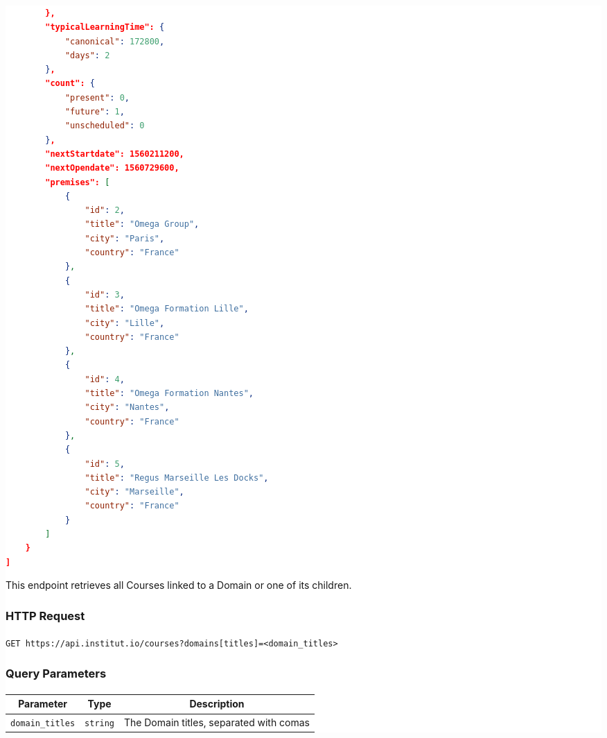 ```json
        },
        "typicalLearningTime": {
            "canonical": 172800,
            "days": 2
        },
        "count": {
            "present": 0,
            "future": 1,
            "unscheduled": 0
        },
        "nextStartdate": 1560211200,
        "nextOpendate": 1560729600,
        "premises": [
            {
                "id": 2,
                "title": "Omega Group",
                "city": "Paris",
                "country": "France"
            },
            {
                "id": 3,
                "title": "Omega Formation Lille",
                "city": "Lille",
                "country": "France"
            },
            {
                "id": 4,
                "title": "Omega Formation Nantes",
                "city": "Nantes",
                "country": "France"
            },
            {
                "id": 5,
                "title": "Regus Marseille Les Docks",
                "city": "Marseille",
                "country": "France"
            }
        ]
    }
]
```

This endpoint retrieves all Courses linked to a Domain or one of its children.

### HTTP Request

`GET https://api.institut.io/courses?domains[titles]=<domain_titles>`

### Query Parameters

Parameter | Type | Description
--------- | --------- | -----------
<code>domain_titles</code> | <code>string</code> | The Domain titles, separated with comas
